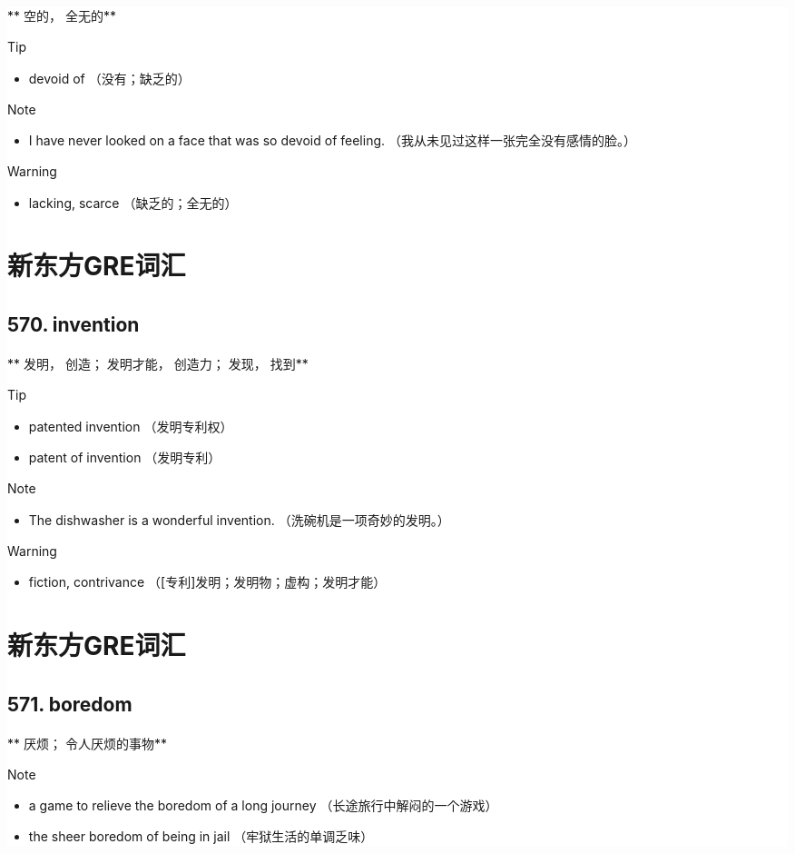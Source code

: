 ** 空的， 全无的**

> [!TIP]
>
> - devoid of （没有；缺乏的）
>

> [!NOTE]
>
> - I have never looked on a face that was so devoid of feeling. （我从未见过这样一张完全没有感情的脸。）
>

> [!WARNING]
>
> - lacking, scarce （缺乏的；全无的）
>

# 新东方GRE词汇

## 570. invention

** 发明， 创造； 发明才能， 创造力； 发现， 找到**

> [!TIP]
>
> - patented invention （发明专利权）
>
> - patent of invention （发明专利）
>

> [!NOTE]
>
> - The dishwasher is a wonderful invention. （洗碗机是一项奇妙的发明。）
>

> [!WARNING]
>
> - fiction, contrivance （[专利]发明；发明物；虚构；发明才能）
>

# 新东方GRE词汇

## 571. boredom

** 厌烦； 令人厌烦的事物**

> [!NOTE]
>
> - a game to relieve the boredom of a long journey （长途旅行中解闷的一个游戏）
>
> - the sheer boredom of being in jail （牢狱生活的单调乏味）
>
